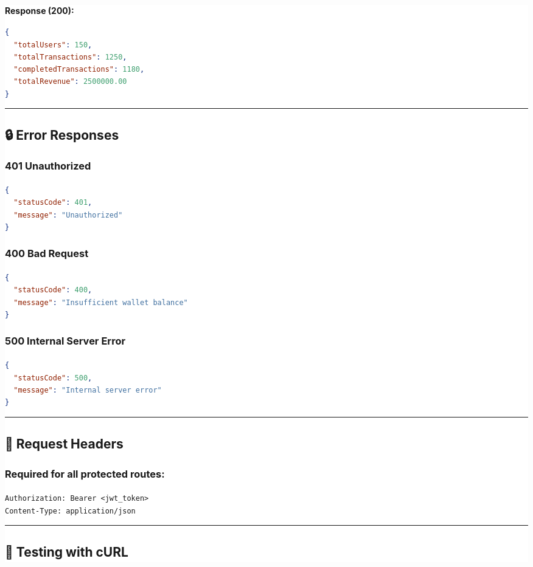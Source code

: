 **Response (200):**
```json
{
  "totalUsers": 150,
  "totalTransactions": 1250,
  "completedTransactions": 1180,
  "totalRevenue": 2500000.00
}
```

---

## 🔒 Error Responses

### 401 Unauthorized
```json
{
  "statusCode": 401,
  "message": "Unauthorized"
}
```

### 400 Bad Request
```json
{
  "statusCode": 400,
  "message": "Insufficient wallet balance"
}
```

### 500 Internal Server Error
```json
{
  "statusCode": 500,
  "message": "Internal server error"
}
```

---

## 📝 Request Headers

### Required for all protected routes:
```
Authorization: Bearer <jwt_token>
Content-Type: application/json
```

---

## 🧪 Testing with cURL
